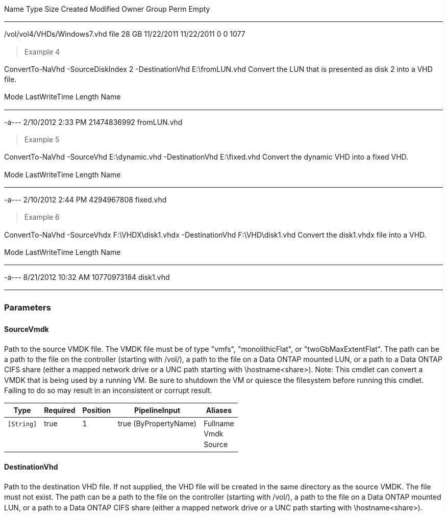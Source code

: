 Name                                     Type            Size      Created     Modified Owner Group   Perm Empty
----                                     ----            ----      -------     -------- ----- -----   ---- -----
/vol/vol4/VHDs/Windows7.vhd              file           28 GB   11/22/2011   11/22/2011     0     0   1077

> Example 4

ConvertTo-NaVhd -SourceDiskIndex 2 -DestinationVhd E:\fromLUN.vhd
Convert the LUN that is presented as disk 2 into a VHD file.

Mode                LastWriteTime      Length Name
----                -------------      ------ ----
-a---         2/10/2012   2:33 PM 21474836992 fromLUN.vhd

> Example 5

ConvertTo-NaVhd -SourceVhd E:\dynamic.vhd -DestinationVhd E:\fixed.vhd
Convert the dynamic VHD into a fixed VHD.

Mode                LastWriteTime     Length Name
----                -------------     ------ ----
-a---         2/10/2012   2:44 PM 4294967808 fixed.vhd

> Example 6

ConvertTo-NaVhd -SourceVhdx F:\VHDX\disk1.vhdx -DestinationVhd F:\VHD\disk1.vhd
Convert the disk1.vhdx file into a VHD.

Mode                LastWriteTime      Length  Name
----                -------------      ------  ----
-a---         8/21/2012  10:32 AM 10770973184  disk1.vhd

---

### Parameters
#### **SourceVmdk**
Path to the source VMDK file.  The VMDK file must be of type "vmfs", "monolithicFlat", or "twoGbMaxExtentFlat".  The path can be a path to the file on the controller (starting with /vol/<volname>), a path to the file on a Data ONTAP mounted LUN, or a path to a Data ONTAP CIFS share (either a mapped network drive or a UNC path starting with \\hostname\<share>).
Note:  This cmdlet can convert a VMDK that is being used by a running VM.  Be sure to shutdown the VM or quiesce the filesystem before running this cmdlet.  Failing to do so may result in an inconsistent or corrupt result.

|Type      |Required|Position|PipelineInput        |Aliases                     |
|----------|--------|--------|---------------------|----------------------------|
|`[String]`|true    |1       |true (ByPropertyName)|Fullname<br/>Vmdk<br/>Source|

#### **DestinationVhd**
Path to the destination VHD file.  If not supplied, the VHD file will be created in the same directory as the source VMDK.  The file must not exist.  The path can be a path to the file on the controller (starting with /vol/<volname>), a path to the file on a Data ONTAP mounted LUN, or a path to a Data ONTAP CIFS share (either a mapped network drive or a UNC path starting with \\hostname\<share>).
